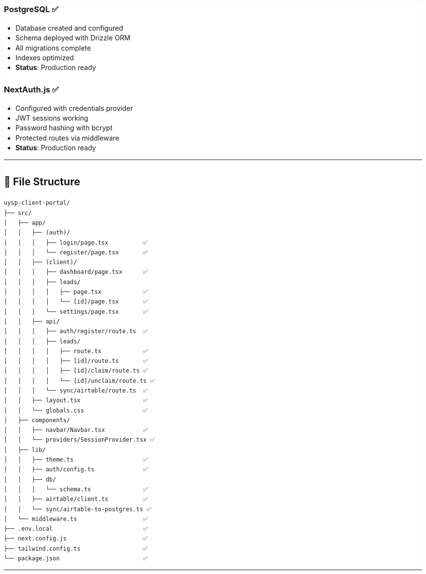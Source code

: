 ### PostgreSQL ✅
- Database created and configured
- Schema deployed with Drizzle ORM
- All migrations complete
- Indexes optimized
- **Status**: Production ready

### NextAuth.js ✅
- Configured with credentials provider
- JWT sessions working
- Password hashing with bcrypt
- Protected routes via middleware
- **Status**: Production ready

---

## 📁 File Structure

```
uysp-client-portal/
├── src/
│   ├── app/
│   │   ├── (auth)/
│   │   │   ├── login/page.tsx          ✅
│   │   │   └── register/page.tsx       ✅
│   │   ├── (client)/
│   │   │   ├── dashboard/page.tsx      ✅
│   │   │   ├── leads/
│   │   │   │   ├── page.tsx            ✅
│   │   │   │   └── [id]/page.tsx       ✅
│   │   │   └── settings/page.tsx       ✅
│   │   ├── api/
│   │   │   ├── auth/register/route.ts  ✅
│   │   │   ├── leads/
│   │   │   │   ├── route.ts            ✅
│   │   │   │   ├── [id]/route.ts       ✅
│   │   │   │   ├── [id]/claim/route.ts ✅
│   │   │   │   └── [id]/unclaim/route.ts ✅
│   │   │   └── sync/airtable/route.ts  ✅
│   │   ├── layout.tsx                  ✅
│   │   └── globals.css                 ✅
│   ├── components/
│   │   ├── navbar/Navbar.tsx           ✅
│   │   └── providers/SessionProvider.tsx ✅
│   ├── lib/
│   │   ├── theme.ts                    ✅
│   │   ├── auth/config.ts              ✅
│   │   ├── db/
│   │   │   └── schema.ts               ✅
│   │   ├── airtable/client.ts          ✅
│   │   └── sync/airtable-to-postgres.ts ✅
│   └── middleware.ts                   ✅
├── .env.local                          ✅
├── next.config.js                      ✅
├── tailwind.config.ts                  ✅
└── package.json                        ✅
```

---